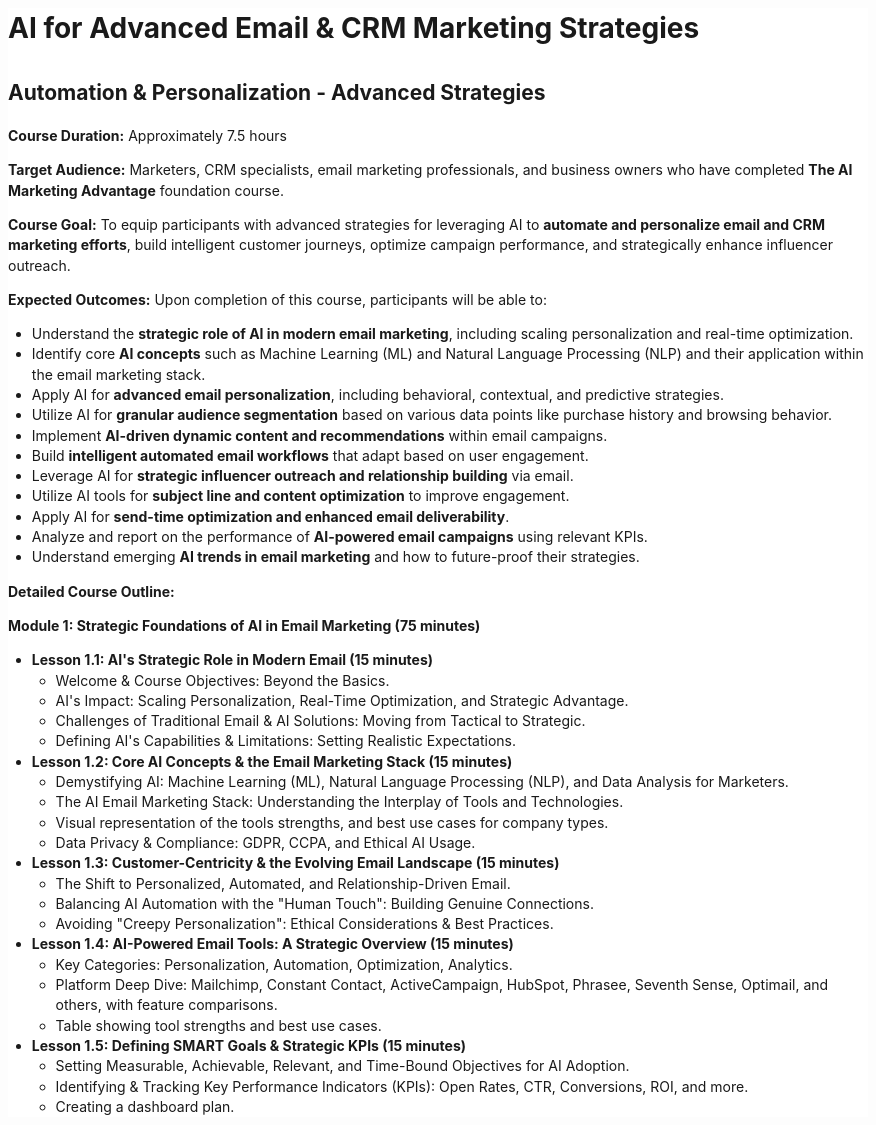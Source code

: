 # **AI for Advanced Email & CRM Marketing Strategies**

## **Automation & Personalization \- Advanced Strategies**

**Course Duration:** Approximately 7.5 hours

**Target Audience:** Marketers, CRM specialists, email marketing professionals, and business owners who have completed **The AI Marketing Advantage** foundation course.

**Course Goal:** To equip participants with advanced strategies for leveraging AI to **automate and personalize email and CRM marketing efforts**, build intelligent customer journeys, optimize campaign performance, and strategically enhance influencer outreach.

**Expected Outcomes:** Upon completion of this course, participants will be able to:

* Understand the **strategic role of AI in modern email marketing**, including scaling personalization and real-time optimization.  
* Identify core **AI concepts** such as Machine Learning (ML) and Natural Language Processing (NLP) and their application within the email marketing stack.  
* Apply AI for **advanced email personalization**, including behavioral, contextual, and predictive strategies.  
* Utilize AI for **granular audience segmentation** based on various data points like purchase history and browsing behavior.  
* Implement **AI-driven dynamic content and recommendations** within email campaigns.  
* Build **intelligent automated email workflows** that adapt based on user engagement.  
* Leverage AI for **strategic influencer outreach and relationship building** via email.  
* Utilize AI tools for **subject line and content optimization** to improve engagement.  
* Apply AI for **send-time optimization and enhanced email deliverability**.  
* Analyze and report on the performance of **AI-powered email campaigns** using relevant KPIs.  
* Understand emerging **AI trends in email marketing** and how to future-proof their strategies.

**Detailed Course Outline:**

**Module 1: Strategic Foundations of AI in Email Marketing (75 minutes)**

* **Lesson 1.1: AI's Strategic Role in Modern Email (15 minutes)**  
  * Welcome & Course Objectives: Beyond the Basics.  
  * AI's Impact: Scaling Personalization, Real-Time Optimization, and Strategic Advantage.  
  * Challenges of Traditional Email & AI Solutions: Moving from Tactical to Strategic.  
  * Defining AI's Capabilities & Limitations: Setting Realistic Expectations.  
* **Lesson 1.2: Core AI Concepts & the Email Marketing Stack (15 minutes)**  
  * Demystifying AI: Machine Learning (ML), Natural Language Processing (NLP), and Data Analysis for Marketers.  
  * The AI Email Marketing Stack: Understanding the Interplay of Tools and Technologies.  
  * Visual representation of the tools strengths, and best use cases for company types.  
  * Data Privacy & Compliance: GDPR, CCPA, and Ethical AI Usage.  
* **Lesson 1.3: Customer-Centricity & the Evolving Email Landscape (15 minutes)**  
  * The Shift to Personalized, Automated, and Relationship-Driven Email.  
  * Balancing AI Automation with the "Human Touch": Building Genuine Connections.  
  * Avoiding "Creepy Personalization": Ethical Considerations & Best Practices.  
* **Lesson 1.4: AI-Powered Email Tools: A Strategic Overview (15 minutes)**  
  * Key Categories: Personalization, Automation, Optimization, Analytics.  
  * Platform Deep Dive: Mailchimp, Constant Contact, ActiveCampaign, HubSpot, Phrasee, Seventh Sense, Optimail, and others, with feature comparisons.  
  * Table showing tool strengths and best use cases.  
* **Lesson 1.5: Defining SMART Goals & Strategic KPIs (15 minutes)**  
  * Setting Measurable, Achievable, Relevant, and Time-Bound Objectives for AI Adoption.  
  * Identifying & Tracking Key Performance Indicators (KPIs): Open Rates, CTR, Conversions, ROI, and more.  
  * Creating a dashboard plan.
